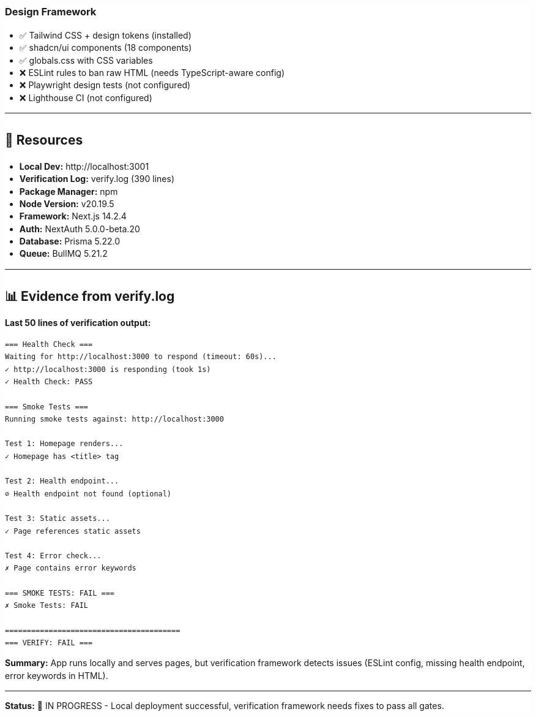 ### Design Framework
- ✅ Tailwind CSS + design tokens (installed)
- ✅ shadcn/ui components (18 components)
- ✅ globals.css with CSS variables
- ❌ ESLint rules to ban raw HTML (needs TypeScript-aware config)
- ❌ Playwright design tests (not configured)
- ❌ Lighthouse CI (not configured)

---

## 🔗 Resources

- **Local Dev:** http://localhost:3001
- **Verification Log:** verify.log (390 lines)
- **Package Manager:** npm
- **Node Version:** v20.19.5
- **Framework:** Next.js 14.2.4
- **Auth:** NextAuth 5.0.0-beta.20
- **Database:** Prisma 5.22.0
- **Queue:** BullMQ 5.21.2

---

## 📊 Evidence from verify.log

**Last 50 lines of verification output:**

```
=== Health Check ===
Waiting for http://localhost:3000 to respond (timeout: 60s)...
✓ http://localhost:3000 is responding (took 1s)
✓ Health Check: PASS

=== Smoke Tests ===
Running smoke tests against: http://localhost:3000

Test 1: Homepage renders...
✓ Homepage has <title> tag

Test 2: Health endpoint...
⊘ Health endpoint not found (optional)

Test 3: Static assets...
✓ Page references static assets

Test 4: Error check...
✗ Page contains error keywords

=== SMOKE TESTS: FAIL ===
✗ Smoke Tests: FAIL

========================================
=== VERIFY: FAIL ===
```

**Summary:** App runs locally and serves pages, but verification framework detects issues (ESLint config, missing health endpoint, error keywords in HTML).

---

**Status:** 🚧 IN PROGRESS - Local deployment successful, verification framework needs fixes to pass all gates.

